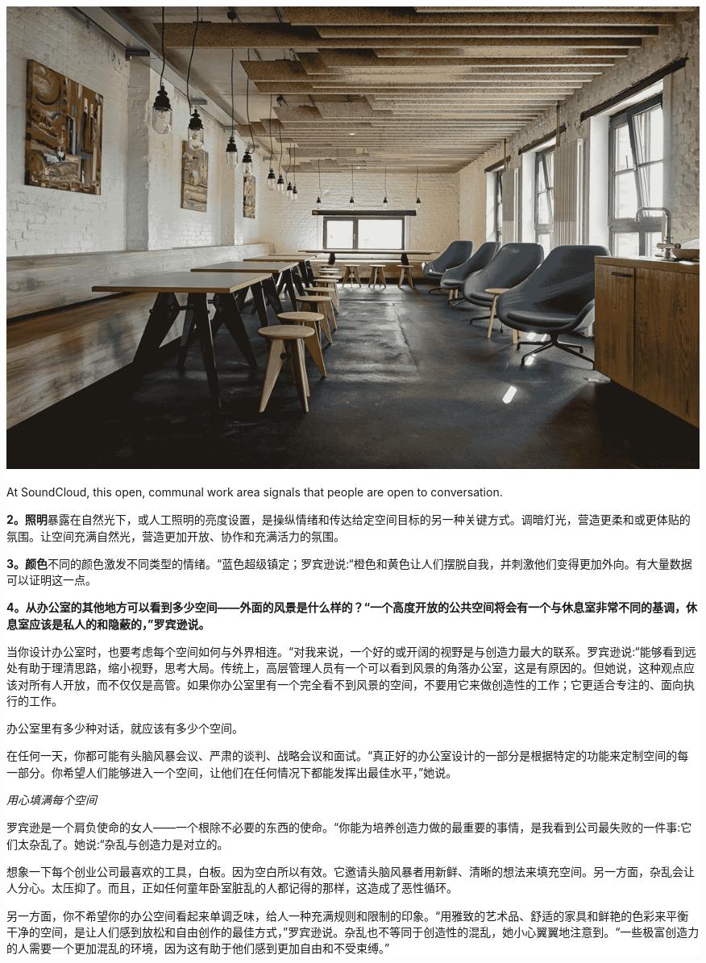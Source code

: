 ![](img/88b6cc771e3106cbdd9d62efd0ebca28.png)

At SoundCloud, this open, communal work area signals that people are open to conversation.

**2。照明**暴露在自然光下，或人工照明的亮度设置，是操纵情绪和传达给定空间目标的另一种关键方式。调暗灯光，营造更柔和或更体贴的氛围。让空间充满自然光，营造更加开放、协作和充满活力的氛围。

**3。颜色**不同的颜色激发不同类型的情绪。“蓝色超级镇定；罗宾逊说:“橙色和黄色让人们摆脱自我，并刺激他们变得更加外向。有大量数据可以证明这一点。

**4。从办公室的其他地方可以看到多少空间——外面的风景是什么样的？“一个高度开放的公共空间将会有一个与休息室非常不同的基调，休息室应该是私人的和隐蔽的，”罗宾逊说。**

当你设计办公室时，也要考虑每个空间如何与外界相连。“对我来说，一个好的或开阔的视野是与创造力最大的联系。罗宾逊说:“能够看到远处有助于理清思路，缩小视野，思考大局。传统上，高层管理人员有一个可以看到风景的角落办公室，这是有原因的。但她说，这种观点应该对所有人开放，而不仅仅是高管。如果你办公室里有一个完全看不到风景的空间，不要用它来做创造性的工作；它更适合专注的、面向执行的工作。

办公室里有多少种对话，就应该有多少个空间。

在任何一天，你都可能有头脑风暴会议、严肃的谈判、战略会议和面试。“真正好的办公室设计的一部分是根据特定的功能来定制空间的每一部分。你希望人们能够进入一个空间，让他们在任何情况下都能发挥出最佳水平，”她说。

*用心填满每个空间*

罗宾逊是一个肩负使命的女人——一个根除不必要的东西的使命。“你能为培养创造力做的最重要的事情，是我看到公司最失败的一件事:它们太杂乱了。她说:“杂乱与创造力是对立的。

想象一下每个创业公司最喜欢的工具，白板。因为空白所以有效。它邀请头脑风暴者用新鲜、清晰的想法来填充空间。另一方面，杂乱会让人分心。太压抑了。而且，正如任何童年卧室脏乱的人都记得的那样，这造成了恶性循环。

另一方面，你不希望你的办公空间看起来单调乏味，给人一种充满规则和限制的印象。“用雅致的艺术品、舒适的家具和鲜艳的色彩来平衡干净的空间，是让人们感到放松和自由创作的最佳方式，”罗宾逊说。杂乱也不等同于创造性的混乱，她小心翼翼地注意到。“一些极富创造力的人需要一个更加混乱的环境，因为这有助于他们感到更加自由和不受束缚。”
